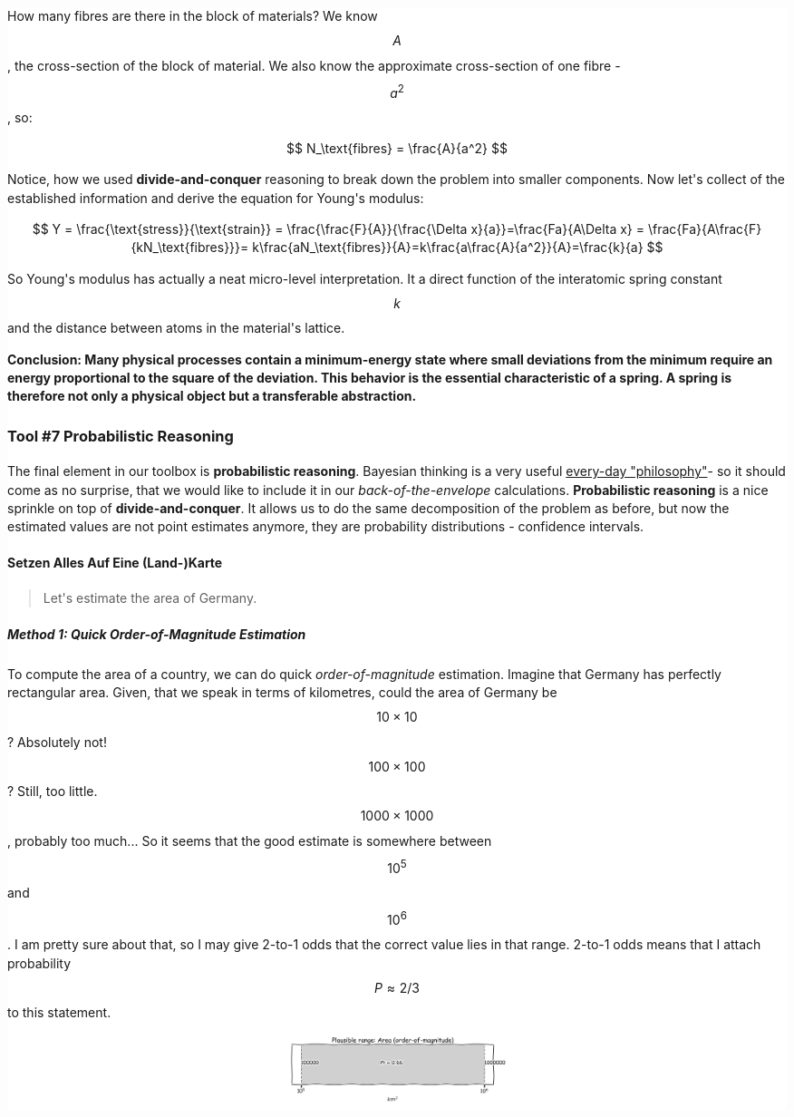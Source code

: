 How many fibres are there in the block of materials? We know $$A$$, the cross-section of the block of material. We also know the approximate cross-section of one fibre - $$a^2$$, so:

$$
N_\text{fibres} = \frac{A}{a^2}
$$

Notice, how we used **divide-and-conquer** reasoning to break down the problem into smaller components. Now let's collect of the established information and derive the equation for Young's modulus:

$$
Y = \frac{\text{stress}}{\text{strain}} = \frac{\frac{F}{A}}{\frac{\Delta x}{a}}=\frac{Fa}{A\Delta x} = \frac{Fa}{A\frac{F}{kN_\text{fibres}}}= k\frac{aN_\text{fibres}}{A}=k\frac{a\frac{A}{a^2}}{A}=\frac{k}{a}
$$

So Young's modulus has actually a neat micro-level interpretation. It a direct function of the interatomic spring constant $$k$$ and the distance between atoms in the material's lattice.

**Conclusion: Many physical processes contain a minimum-energy state where small deviations from the minimum require an energy proportional to the square of the deviation. This behavior is the essential characteristic of a spring. A spring is therefore not only a physical object but a transferable abstraction.**

### Tool #7 Probabilistic Reasoning

The final element in our toolbox is **probabilistic reasoning**. Bayesian thinking is a very useful [every-day "philosophy"](https://www.youtube.com/watch?v=BrK7X_XlGB8)- so it should come as no surprise, that we would like to include it in our <em>back-of-the-envelope</em> calculations. **Probabilistic reasoning** is a nice sprinkle on top of **divide-and-conquer**. It allows us to do the same decomposition of the problem as before, but now the estimated values are not point estimates anymore, they are probability distributions - confidence intervals.

#### Setzen Alles Auf Eine (Land-)Karte

> Let's estimate the area of Germany.

##### Method 1: Quick Order-of-Magnitude Estimation

To compute the area of a country, we can do quick <em>order-of-magnitude</em> estimation. Imagine that Germany has perfectly rectangular area. Given, that we speak in terms of kilometres, could the area of Germany be $$10 \times 10$$? Absolutely not! $$100 \times 100$$? Still, too little. $$1000 \times 1000$$, probably too much... So it seems that the good estimate is somewhere between $$10^5$$ and $$10^6$$. I am pretty sure about that, so I may give 2-to-1 odds that the correct value lies in that range. 2-to-1 odds means that I attach probability $$P\approx 2/3$$ to this statement.

<p align="center">
 <img src="/assets/13/image_Area (order-of-magnitude).png" alt="image5" style="zoom:40%;" />
</p>

